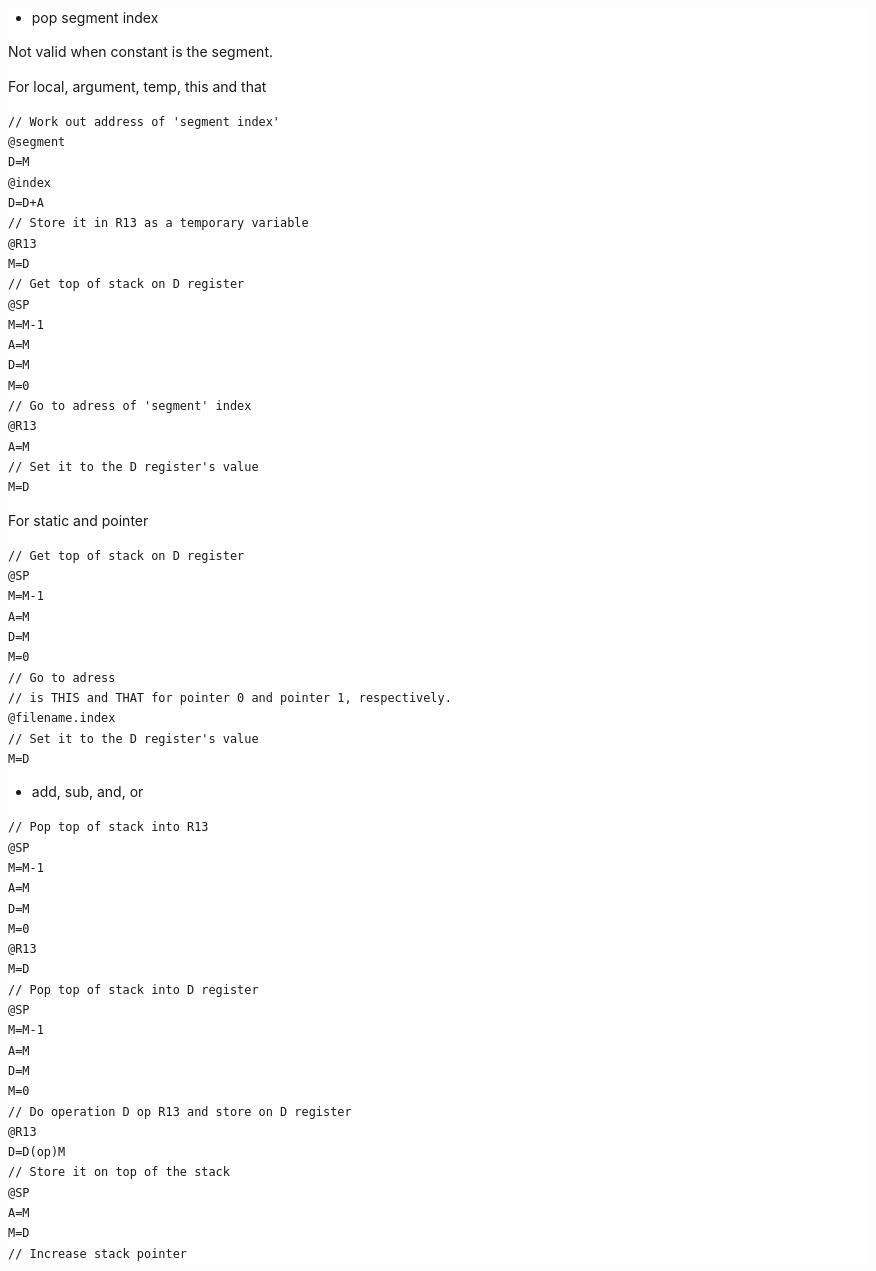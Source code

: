 - pop segment index

Not valid when constant is the segment.

For local, argument, temp, this and that
```
// Work out address of 'segment index'
@segment
D=M
@index
D=D+A
// Store it in R13 as a temporary variable
@R13
M=D
// Get top of stack on D register
@SP
M=M-1
A=M
D=M
M=0
// Go to adress of 'segment' index
@R13
A=M
// Set it to the D register's value
M=D
```

For static and pointer
```
// Get top of stack on D register
@SP
M=M-1
A=M
D=M
M=0
// Go to adress
// is THIS and THAT for pointer 0 and pointer 1, respectively.
@filename.index
// Set it to the D register's value
M=D
```

- add, sub, and, or
```
// Pop top of stack into R13
@SP
M=M-1
A=M
D=M
M=0
@R13
M=D
// Pop top of stack into D register
@SP
M=M-1
A=M
D=M
M=0
// Do operation D op R13 and store on D register
@R13
D=D(op)M
// Store it on top of the stack
@SP
A=M
M=D
// Increase stack pointer
```